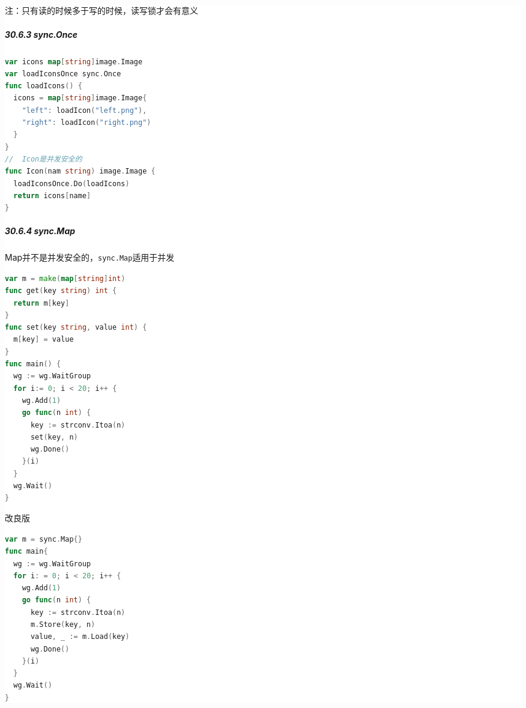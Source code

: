 注：只有读的时候多于写的时候，读写锁才会有意义

##### 30.6.3  sync.Once

```go
var icons map[string]image.Image
var loadIconsOnce sync.Once
func loadIcons() {
  icons = map[string]image.Image{
    "left": loadIcon("left.png"),
    "right": loadIcon("right.png")
  }
}
//  Icon是并发安全的
func Icon(nam string) image.Image {
  loadIconsOnce.Do(loadIcons)
  return icons[name]
}
```

##### 30.6.4  sync.Map

Map并不是并发安全的，`sync.Map`适用于并发

``` go
var m = make(map[string]int)
func get(key string) int {
  return m[key]
}
func set(key string, value int) {
  m[key] = value
}
func main() {
  wg := wg.WaitGroup
  for i:= 0; i < 20; i++ {
    wg.Add(1)
    go func(n int) {
      key := strconv.Itoa(n)
      set(key, n)
      wg.Done()
    }(i)
  }
  wg.Wait()
}
```

改良版

```go
var m = sync.Map{}
func main{
  wg := wg.WaitGroup
  for i: = 0; i < 20; i++ {
    wg.Add(1)
    go func(n int) {
      key := strconv.Itoa(n)
      m.Store(key, n)
      value, _ := m.Load(key)
      wg.Done()
    }(i)
  }
  wg.Wait()
}
```

